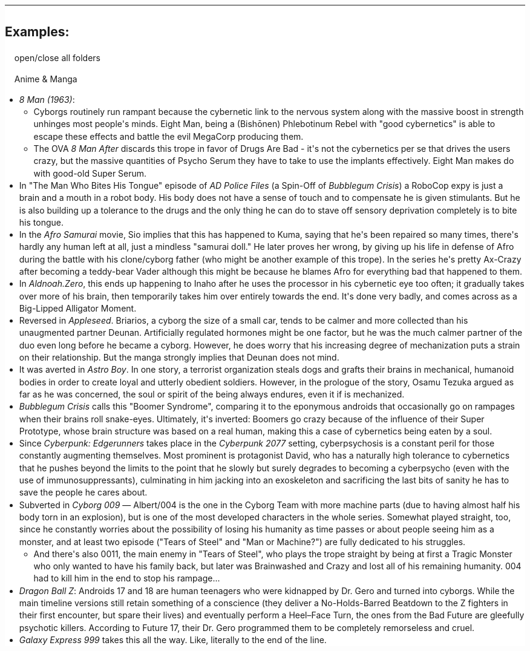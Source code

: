 ___

## Examples:

    open/close all folders 

    Anime & Manga 

-   _8 Man (1963)_:
    -   Cyborgs routinely run rampant because the cybernetic link to the nervous system along with the massive boost in strength unhinges most people's minds. Eight Man, being a (Bishōnen) Phlebotinum Rebel with "good cybernetics" is able to escape these effects and battle the evil MegaCorp producing them.
    -   The OVA _8 Man After_ discards this trope in favor of Drugs Are Bad - it's not the cybernetics per se that drives the users crazy, but the massive quantities of Psycho Serum they have to take to use the implants effectively. Eight Man makes do with good-old Super Serum.
-   In "The Man Who Bites His Tongue" episode of _AD Police Files_ (a Spin-Off of _Bubblegum Crisis_) a RoboCop expy is just a brain and a mouth in a robot body. His body does not have a sense of touch and to compensate he is given stimulants. But he is also building up a tolerance to the drugs and the only thing he can do to stave off sensory deprivation completely is to bite his tongue.
-   In the _Afro Samurai_ movie, Sio implies that this has happened to Kuma, saying that he's been repaired so many times, there's hardly any human left at all, just a mindless "samurai doll." He later proves her wrong, by giving up his life in defense of Afro during the battle with his clone/cyborg father (who might be another example of this trope). In the series he's pretty Ax-Crazy after becoming a teddy-bear Vader although this might be because he blames Afro for everything bad that happened to them.
-   In _Aldnoah.Zero_, this ends up happening to Inaho after he uses the processor in his cybernetic eye too often; it gradually takes over more of his brain, then temporarily takes him over entirely towards the end. It's done very badly, and comes across as a Big-Lipped Alligator Moment.
-   Reversed in _Appleseed_. Briarios, a cyborg the size of a small car, tends to be calmer and more collected than his unaugmented partner Deunan. Artificially regulated hormones might be one factor, but he was the much calmer partner of the duo even long before he became a cyborg. However, he does worry that his increasing degree of mechanization puts a strain on their relationship. But the manga strongly implies that Deunan does not mind.
-   It was averted in _Astro Boy_. In one story, a terrorist organization steals dogs and grafts their brains in mechanical, humanoid bodies in order to create loyal and utterly obedient soldiers. However, in the prologue of the story, Osamu Tezuka argued as far as he was concerned, the soul or spirit of the being always endures, even it if is mechanized.
-   _Bubblegum Crisis_ calls this "Boomer Syndrome", comparing it to the eponymous androids that occasionally go on rampages when their brains roll snake-eyes. Ultimately, it's inverted: Boomers go crazy because of the influence of their Super Prototype, whose brain structure was based on a real human, making this a case of cybernetics being eaten by a soul.
-   Since _Cyberpunk: Edgerunners_ takes place in the _Cyberpunk 2077_ setting, cyberpsychosis is a constant peril for those constantly augmenting themselves. Most prominent is protagonist David, who has a naturally high tolerance to cybernetics that he pushes beyond the limits to the point that he slowly but surely degrades to becoming a cyberpsycho (even with the use of immunosuppressants), culminating in him jacking into an exoskeleton and sacrificing the last bits of sanity he has to save the people he cares about.
-   Subverted in _Cyborg 009_ — Albert/004 is the one in the Cyborg Team with more machine parts (due to having almost half his body torn in an explosion), but is one of the most developed characters in the whole series. Somewhat played straight, too, since he constantly worries about the possibility of losing his humanity as time passes or about people seeing him as a monster, and at least two episode ("Tears of Steel" and "Man or Machine?") are fully dedicated to his struggles.
    -   And there's also 0011, the main enemy in "Tears of Steel", who plays the trope straight by being at first a Tragic Monster who only wanted to have his family back, but later was Brainwashed and Crazy and lost all of his remaining humanity. 004 had to kill him in the end to stop his rampage...
-   _Dragon Ball Z_: Androids 17 and 18 are human teenagers who were kidnapped by Dr. Gero and turned into cyborgs. While the main timeline versions still retain something of a conscience (they deliver a No-Holds-Barred Beatdown to the Z fighters in their first encounter, but spare their lives) and eventually perform a Heel–Face Turn, the ones from the Bad Future are gleefully psychotic killers. According to Future 17, their Dr. Gero programmed them to be completely remorseless and cruel.
-   _Galaxy Express 999_ takes this all the way. Like, literally to the end of the line.